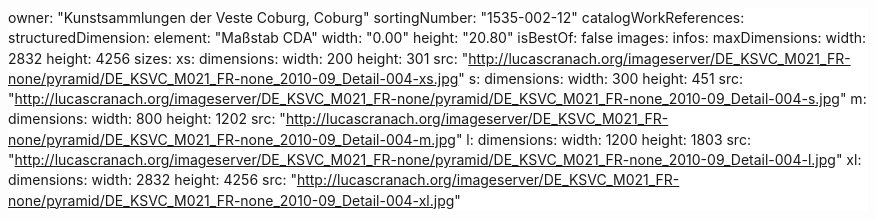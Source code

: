owner: "Kunstsammlungen der Veste Coburg, Coburg"
sortingNumber: "1535-002-12"
catalogWorkReferences: 
structuredDimension: 
 element: "Maßstab CDA"
 width: "0.00"
 height: "20.80"
isBestOf: false
images: 
 infos: 
  maxDimensions: 
   width: 2832
   height: 4256
 sizes: 
  xs: 
   dimensions: 
    width: 200
    height: 301
   src: "http://lucascranach.org/imageserver/DE_KSVC_M021_FR-none/pyramid/DE_KSVC_M021_FR-none_2010-09_Detail-004-xs.jpg"
  s: 
   dimensions: 
    width: 300
    height: 451
   src: "http://lucascranach.org/imageserver/DE_KSVC_M021_FR-none/pyramid/DE_KSVC_M021_FR-none_2010-09_Detail-004-s.jpg"
  m: 
   dimensions: 
    width: 800
    height: 1202
   src: "http://lucascranach.org/imageserver/DE_KSVC_M021_FR-none/pyramid/DE_KSVC_M021_FR-none_2010-09_Detail-004-m.jpg"
  l: 
   dimensions: 
    width: 1200
    height: 1803
   src: "http://lucascranach.org/imageserver/DE_KSVC_M021_FR-none/pyramid/DE_KSVC_M021_FR-none_2010-09_Detail-004-l.jpg"
  xl: 
   dimensions: 
    width: 2832
    height: 4256
   src: "http://lucascranach.org/imageserver/DE_KSVC_M021_FR-none/pyramid/DE_KSVC_M021_FR-none_2010-09_Detail-004-xl.jpg"